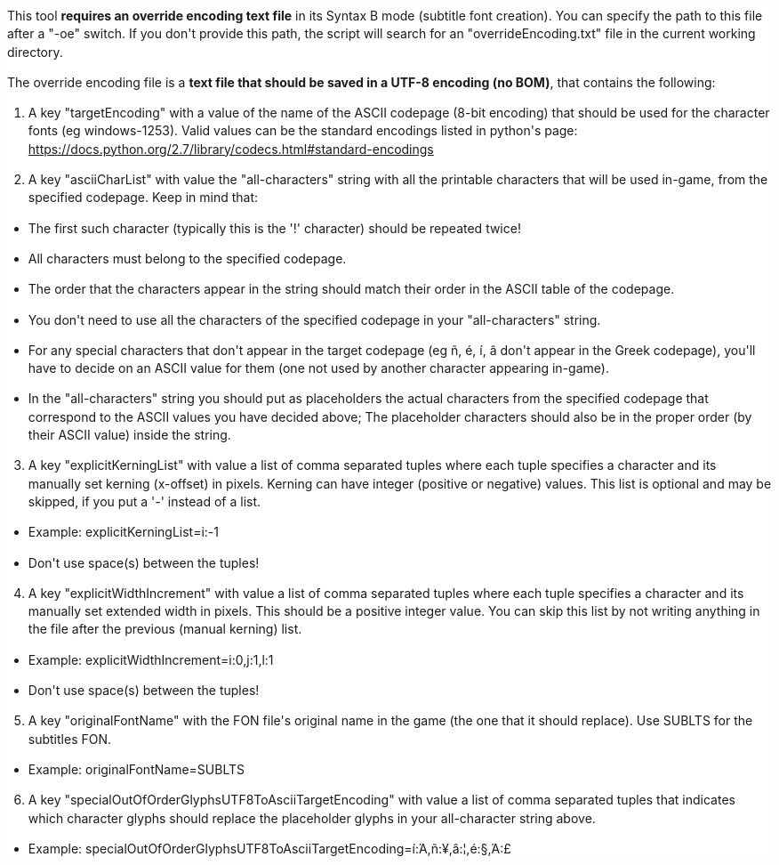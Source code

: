 This tool __requires an override encoding text file__ in its Syntax B mode (subtitle font creation). You can specify the path to this file after a "-oe" switch. If you don't provide this path, the script will search for an "overrideEncoding.txt" file in the current working directory.

The override encoding file is a __text file that should be saved in a UTF-8 encoding (no BOM)__, that contains the following:

 1. A key "targetEncoding" with a value of the name of the ASCII codepage (8-bit encoding) that should be used for the character fonts (eg windows-1253). Valid values can be the standard encodings listed in python's page:
<https://docs.python.org/2.7/library/codecs.html#standard-encodings>

 2. A key "asciiCharList" with value the "all-characters" string with all the printable characters that will be used in-game, from the specified codepage. Keep in mind that:

  * The first such character (typically this is the '!' character) should be repeated twice!

  * All characters must belong to the specified codepage.

  * The order that the characters appear in the string should match their order in the ASCII table of the codepage.

  * You don't need to use all the characters of the specified codepage in your "all-characters" string.

  * For any special characters that don't appear in the target codepage (eg ñ, é, í, â don't appear in the Greek codepage), you'll have to decide on an ASCII value for them (one not used by another character appearing in-game). 

  * In the "all-characters" string you should put as placeholders the actual characters from the specified codepage that correspond to the ASCII values you have decided above; The placeholder characters should also be in the proper order (by their ASCII value) inside the string.

 3. A key "explicitKerningList" with value a list of comma separated tuples where each tuple specifies a character and its manually set kerning (x-offset) in pixels. Kerning can have integer (positive or negative) values. This list is optional and may be skipped, if you put a '-' instead of a list.

  * Example: explicitKerningList=i:-1

  * Don't use space(s) between the tuples!

 4. A key "explicitWidthIncrement" with value a list of comma separated tuples  where each tuple specifies a character and its manually set extended width in pixels. This should be a positive integer value. You can skip this list by not writing anything in the file after the previous (manual kerning) list.

  * Example: explicitWidthIncrement=i:0,j:1,l:1

  * Don't use space(s) between the tuples!

 5. A key "originalFontName" with the FON file's original name in the game (the one that it should replace). Use SUBLTS for the subtitles FON.

  * Example: originalFontName=SUBLTS	

 6. A key "specialOutOfOrderGlyphsUTF8ToAsciiTargetEncoding" with value a list of comma separated tuples that indicates which character glyphs should replace the placeholder glyphs in your all-character string above.

  * Example: specialOutOfOrderGlyphsUTF8ToAsciiTargetEncoding=í:Ά,ñ:¥,â:¦,é:§,Ά:£

